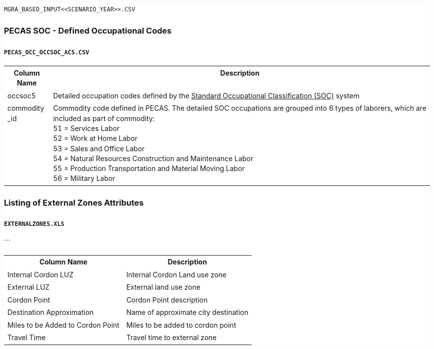 ```MGRA_BASED_INPUT<<SCENARIO_YEAR>>.CSV```<a name="lu"></a>

### PECAS SOC - Defined Occupational Codes
#### `PECAS_OCC_OCCSOC_ACS.CSV`

<table>
    <tr>
        <th>Column Name</th>
        <th>Description</th>
    </tr>
    <tr>
        <td>occsoc5</td>
        <td>Detailed occupation codes defined by the <a href="https://www.bls.gov/soc/">Standard Occupational Classification (SOC)</a> system</td>
    </tr>
    <tr>
        <td>commodity_id</td>
        <td>
            Commodity code defined in PECAS. The detailed SOC occupations are grouped into 6 types of laborers, which are included as part of commodity: <br>
            51 = Services Labor<br>
            52 = Work at Home Labor<br>
            53 = Sales and Office Labor<br>
            54 = Natural Resources Construction and Maintenance Labor<br>
            55 = Production Transportation and Material Moving Labor<br>
            56 = Military Labor
        </td>
    </tr>
</table>

<a id="external_zones"></a>

### Listing of External Zones Attributes
#### `EXTERNALZONES.XLS`

<table>
    <tr>
        <th>Column Name</th>
        <th>Description</th>
    </tr>
    <tr>
        <td>Internal Cordon LUZ</td>
        <td>Internal Cordon Land use zone</td>
    </tr>
    <tr>
        <td>External LUZ</td>
        <td>External land use zone</td>
    </tr>
    <tr>
        <td>Cordon Point</td>
        <td>Cordon Point description</td>
    </tr>
    <tr>
        <td>Destination Approximation</td>
        <td>Name of approximate city destination</td>
    </tr>
    <tr>
        <td>Miles to be Added to Cordon Point</td>
        <td>Miles to be added to cordon point</td>
    </tr>
    <tr>
        <td>Travel Time</td>
        <td>Travel time to external zone</td>
    </tr>
```
